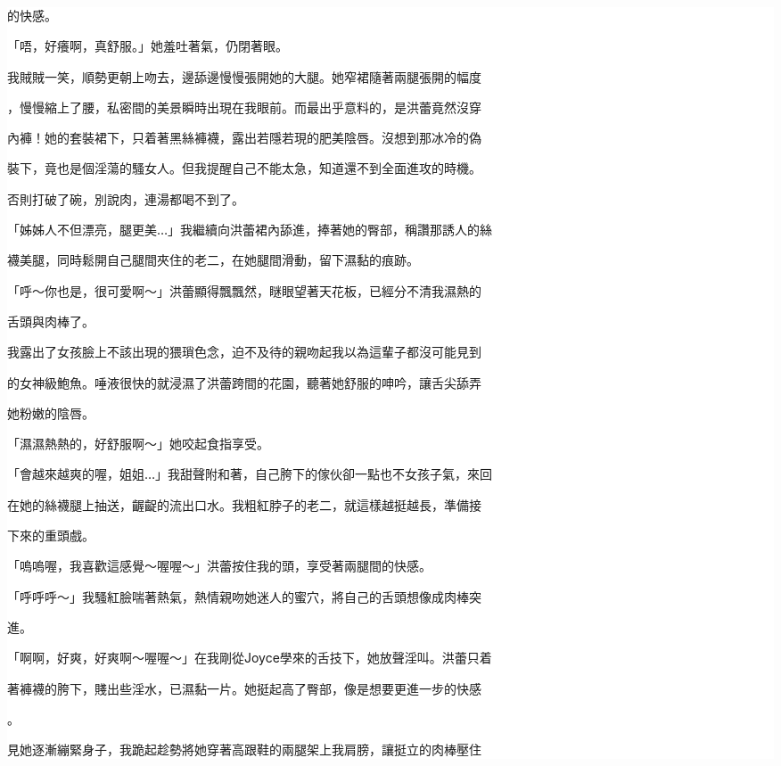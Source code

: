 的快感。



「唔，好癢啊，真舒服。」她羞吐著氣，仍閉著眼。



我賊賊一笑，順勢更朝上吻去，邊舔邊慢慢張開她的大腿。她窄裙隨著兩腿張開的幅度

，慢慢縮上了腰，私密間的美景瞬時出現在我眼前。而最出乎意料的，是洪蕾竟然沒穿

內褲！她的套裝裙下，只着著黑絲褲襪，露出若隱若現的肥美陰唇。沒想到那冰冷的偽

裝下，竟也是個淫蕩的騷女人。但我提醒自己不能太急，知道還不到全面進攻的時機。

否則打破了碗，別說肉，連湯都喝不到了。



「姊姊人不但漂亮，腿更美…」我繼續向洪蕾裙內舔進，捧著她的臀部，稱讚那誘人的絲

襪美腿，同時鬆開自己腿間夾住的老二，在她腿間滑動，留下濕黏的痕跡。



「呼～你也是，很可愛啊～」洪蕾顯得飄飄然，瞇眼望著天花板，已經分不清我濕熱的

舌頭與肉棒了。



我露出了女孩臉上不該出現的猥瑣色念，迫不及待的親吻起我以為這輩子都沒可能見到

的女神級鮑魚。唾液很快的就浸濕了洪蕾跨間的花園，聽著她舒服的呻吟，讓舌尖舔弄

她粉嫩的陰唇。



「濕濕熱熱的，好舒服啊～」她咬起食指享受。



「會越來越爽的喔，姐姐…」我甜聲附和著，自己胯下的傢伙卻一點也不女孩子氣，來回

在她的絲襪腿上抽送，齷齪的流出口水。我粗紅脖子的老二，就這樣越挺越長，準備接

下來的重頭戲。



「嗚嗚喔，我喜歡這感覺～喔喔～」洪蕾按住我的頭，享受著兩腿間的快感。



「呼呼呼～」我騷紅臉喘著熱氣，熱情親吻她迷人的蜜穴，將自己的舌頭想像成肉棒突

進。



「啊啊，好爽，好爽啊～喔喔～」在我剛從Joyce學來的舌技下，她放聲淫叫。洪蕾只着

著褲襪的胯下，賤出些淫水，已濕黏一片。她挺起高了臀部，像是想要更進一步的快感

。



見她逐漸繃緊身子，我跪起趁勢將她穿著高跟鞋的兩腿架上我肩膀，讓挺立的肉棒壓住
